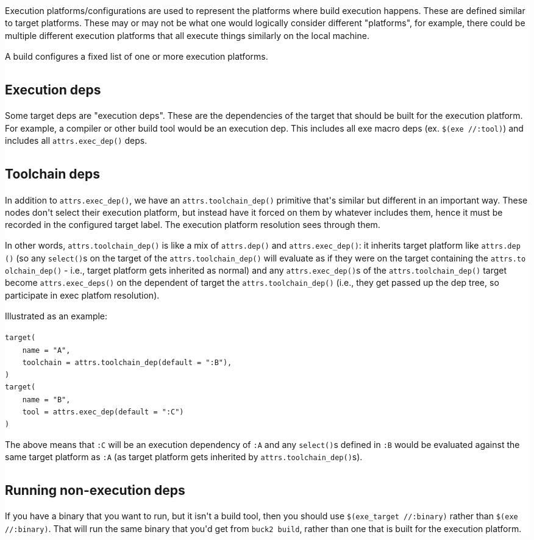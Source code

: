 Execution platforms/configurations are used to represent the platforms where build execution happens. These are defined similar to target platforms.
These may or may not be what one would logically consider different "platforms", for example, there could be multiple different execution platforms
that all execute things similarly on the local machine.

A build configures a fixed list of one or more execution platforms.

## Execution deps

Some target deps are "execution deps". These are the dependencies of the target that should be built for the execution platform. For example,
a compiler or other build tool would be an execution dep. This includes all exe macro deps (ex. `$(exe //:tool)`) and includes all `attrs.exec_dep()` deps.

## Toolchain deps

In addition to `attrs.exec_dep()`, we have an `attrs.toolchain_dep()` primitive that's similar but different in an important way. These nodes don't select
their execution platform, but instead have it forced on them by whatever includes them, hence it must be recorded in the configured target label.
The execution platform resolution sees through them.

In other words, `attrs.toolchain_dep()` is like a mix of `attrs.dep()` and `attrs.exec_dep()`: it inherits target platform like `attrs.dep()` (so any
`select()`s on the target of the `attrs.toolchain_dep()` will evaluate as if they were on the target containing the `attrs.toolchain_dep()` - i.e., target
platform gets inherited as normal) and any `attrs.exec_dep()`s of the `attrs.toolchain_dep()` target become `attrs.exec_deps()` on the dependent of
target the `attrs.toolchain_dep()` (i.e., they get passed up the dep tree, so participate in exec platfom resolution).

Illustrated as an example:

```
target(
    name = "A",
    toolchain = attrs.toolchain_dep(default = ":B"),
)
target(
    name = "B",
    tool = attrs.exec_dep(default = ":C")
)
```

The above means that `:C` will be an execution dependency of `:A` and any `select()`s defined in `:B` would be evaluated against
the same target platform as `:A` (as target platform gets inherited by `attrs.toolchain_dep()`s).


## Running non-execution deps

If you have a binary that you want to run, but it isn't a build tool, then you should use `$(exe_target //:binary)` rather than `$(exe //:binary)`. That
will run the same binary that you'd get from `buck2 build`, rather than one that is built for the execution platform.
